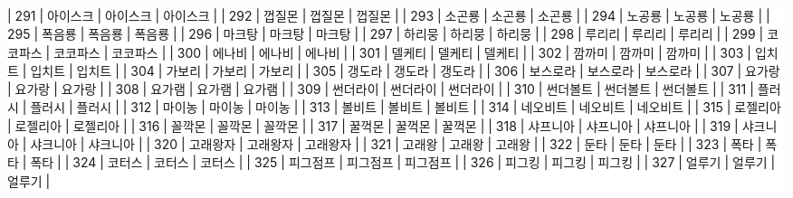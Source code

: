 | 291 | 아이스크 | 아이스크 | 아이스크 |
| 292 | 껍질몬 | 껍질몬 | 껍질몬 |
| 293 | 소곤룡 | 소곤룡 | 소곤룡 |
| 294 | 노공룡 | 노공룡 | 노공룡 |
| 295 | 폭음룡 | 폭음룡 | 폭음룡 |
| 296 | 마크탕 | 마크탕 | 마크탕 |
| 297 | 하리뭉 | 하리뭉 | 하리뭉 |
| 298 | 루리리 | 루리리 | 루리리 |
| 299 | 코코파스 | 코코파스 | 코코파스 |
| 300 | 에나비 | 에나비 | 에나비 |
| 301 | 델케티 | 델케티 | 델케티 |
| 302 | 깜까미 | 깜까미 | 깜까미 |
| 303 | 입치트 | 입치트 | 입치트 |
| 304 | 가보리 | 가보리 | 가보리 |
| 305 | 갱도라 | 갱도라 | 갱도라 |
| 306 | 보스로라 | 보스로라 | 보스로라 |
| 307 | 요가랑 | 요가랑 | 요가랑 |
| 308 | 요가램 | 요가램 | 요가램 |
| 309 | 썬더라이 | 썬더라이 | 썬더라이 |
| 310 | 썬더볼트 | 썬더볼트 | 썬더볼트 |
| 311 | 플러시 | 플러시 | 플러시 |
| 312 | 마이농 | 마이농 | 마이농 |
| 313 | 볼비트 | 볼비트 | 볼비트 |
| 314 | 네오비트 | 네오비트 | 네오비트 |
| 315 | 로젤리아 | 로젤리아 | 로젤리아 |
| 316 | 꼴깍몬 | 꼴깍몬 | 꼴깍몬 |
| 317 | 꿀꺽몬 | 꿀꺽몬 | 꿀꺽몬 |
| 318 | 샤프니아 | 샤프니아 | 샤프니아 |
| 319 | 샤크니아 | 샤크니아 | 샤크니아 |
| 320 | 고래왕자 | 고래왕자 | 고래왕자 |
| 321 | 고래왕 | 고래왕 | 고래왕 |
| 322 | 둔타 | 둔타 | 둔타 |
| 323 | 폭타 | 폭타 | 폭타 |
| 324 | 코터스 | 코터스 | 코터스 |
| 325 | 피그점프 | 피그점프 | 피그점프 |
| 326 | 피그킹 | 피그킹 | 피그킹 |
| 327 | 얼루기 | 얼루기 | 얼루기 |